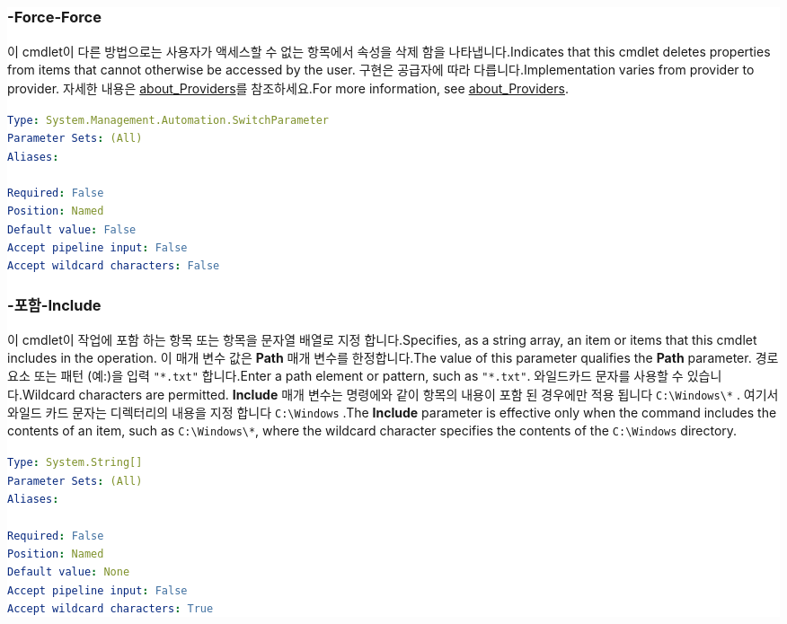 ### <span data-ttu-id="35adb-130">-Force</span><span class="sxs-lookup"><span data-stu-id="35adb-130">-Force</span></span>

<span data-ttu-id="35adb-131">이 cmdlet이 다른 방법으로는 사용자가 액세스할 수 없는 항목에서 속성을 삭제 함을 나타냅니다.</span><span class="sxs-lookup"><span data-stu-id="35adb-131">Indicates that this cmdlet deletes properties from items that cannot otherwise be accessed by the user.</span></span> <span data-ttu-id="35adb-132">구현은 공급자에 따라 다릅니다.</span><span class="sxs-lookup"><span data-stu-id="35adb-132">Implementation varies from provider to provider.</span></span>
<span data-ttu-id="35adb-133">자세한 내용은 [about_Providers](../Microsoft.PowerShell.Core/About/about_Providers.md)를 참조하세요.</span><span class="sxs-lookup"><span data-stu-id="35adb-133">For more information, see [about_Providers](../Microsoft.PowerShell.Core/About/about_Providers.md).</span></span>

```yaml
Type: System.Management.Automation.SwitchParameter
Parameter Sets: (All)
Aliases:

Required: False
Position: Named
Default value: False
Accept pipeline input: False
Accept wildcard characters: False
```

### <span data-ttu-id="35adb-134">-포함</span><span class="sxs-lookup"><span data-stu-id="35adb-134">-Include</span></span>

<span data-ttu-id="35adb-135">이 cmdlet이 작업에 포함 하는 항목 또는 항목을 문자열 배열로 지정 합니다.</span><span class="sxs-lookup"><span data-stu-id="35adb-135">Specifies, as a string array, an item or items that this cmdlet includes in the operation.</span></span> <span data-ttu-id="35adb-136">이 매개 변수 값은 **Path** 매개 변수를 한정합니다.</span><span class="sxs-lookup"><span data-stu-id="35adb-136">The value of this parameter qualifies the **Path** parameter.</span></span> <span data-ttu-id="35adb-137">경로 요소 또는 패턴 (예:)을 입력 `"*.txt"` 합니다.</span><span class="sxs-lookup"><span data-stu-id="35adb-137">Enter a path element or pattern, such as `"*.txt"`.</span></span> <span data-ttu-id="35adb-138">와일드카드 문자를 사용할 수 있습니다.</span><span class="sxs-lookup"><span data-stu-id="35adb-138">Wildcard characters are permitted.</span></span> <span data-ttu-id="35adb-139">**Include** 매개 변수는 명령에와 같이 항목의 내용이 포함 된 경우에만 적용 됩니다 `C:\Windows\*` . 여기서 와일드 카드 문자는 디렉터리의 내용을 지정 합니다 `C:\Windows` .</span><span class="sxs-lookup"><span data-stu-id="35adb-139">The **Include** parameter is effective only when the command includes the contents of an item, such as `C:\Windows\*`, where the wildcard character specifies the contents of the `C:\Windows` directory.</span></span>

```yaml
Type: System.String[]
Parameter Sets: (All)
Aliases:

Required: False
Position: Named
Default value: None
Accept pipeline input: False
Accept wildcard characters: True
```
